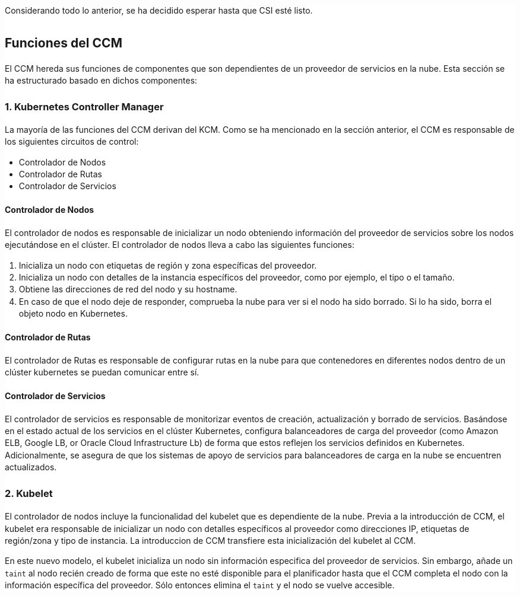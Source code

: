 Considerando todo lo anterior, se ha decidido esperar hasta que CSI esté listo.

## Funciones del CCM

El CCM hereda sus funciones de componentes que son dependientes de un proveedor de servicios en la nube. Esta sección se ha estructurado basado en dichos componentes:

### 1. Kubernetes Controller Manager

La mayoría de las funciones del CCM derivan del KCM. Como se ha mencionado en la sección anterior, el CCM es responsable de los siguientes circuitos de control:

 * Controlador de Nodos
 * Controlador de Rutas
 * Controlador de Servicios

#### Controlador de Nodos

El controlador de nodos es responsable de inicializar un nodo obteniendo información del proveedor de servicios sobre los nodos ejecutándose en el clúster. El controlador de nodos lleva a cabo las siguientes funciones:

1. Inicializa un nodo con etiquetas de región y zona específicas del proveedor.
2. Inicializa un nodo con detalles de la instancia específicos del proveedor, como por ejemplo, el tipo o el tamaño.
3. Obtiene las direcciones de red del nodo y su hostname.
4. En caso de que el nodo deje de responder, comprueba la nube para ver si el nodo ha sido borrado. Si lo ha sido, borra el objeto nodo en Kubernetes.

#### Controlador de Rutas

El controlador de Rutas es responsable de configurar rutas en la nube para que contenedores en diferentes nodos dentro de un clúster kubernetes se puedan comunicar entre sí.

#### Controlador de Servicios

El controlador de servicios es responsable de monitorizar eventos de creación, actualización y borrado de servicios. Basándose en el estado actual de los servicios en el clúster Kubernetes, configura balanceadores de carga del proveedor (como Amazon ELB, Google LB, or Oracle Cloud Infrastructure Lb) de forma que estos reflejen los servicios definidos en Kubernetes. Adicionalmente, se asegura de que los sistemas de apoyo de servicios para balanceadores de carga en la nube se encuentren actualizados.

### 2. Kubelet

El controlador de nodos incluye la funcionalidad del kubelet que es dependiente de la nube. Previa a la introducción de CCM, el kubelet era responsable de inicializar un nodo con detalles específicos al proveedor como direcciones IP, etiquetas de región/zona y tipo de instancia. La introduccion de CCM transfiere esta inicialización del kubelet al CCM.

En este nuevo modelo, el kubelet inicializa un nodo sin información especifica del proveedor de servicios. Sin embargo, añade un `taint` al nodo recién creado de forma que este no esté disponible para el planificador hasta que el CCM completa el nodo con la información específica del proveedor. Sólo entonces elimina el `taint` y el nodo se vuelve accesible.
